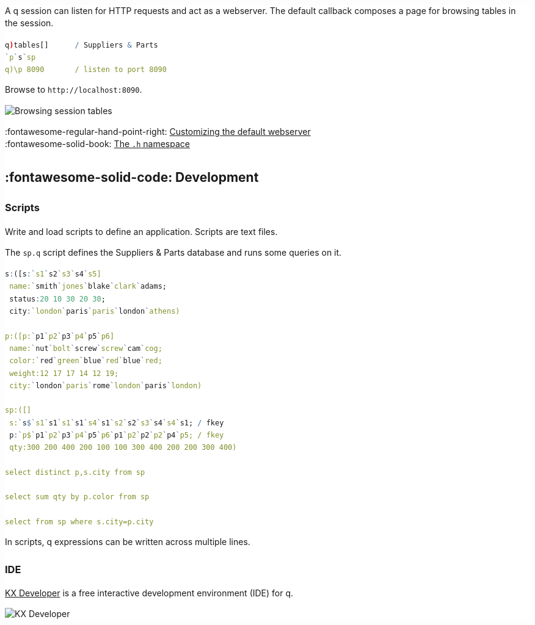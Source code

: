 A q session can listen for HTTP requests and act as a webserver.
The default callback composes a page for browsing tables in the session.

```q
q)tables[]      / Suppliers & Parts
`p`s`sp
q)\p 8090       / listen to port 8090
```

Browse to `http://localhost:8090`.

![Browsing session tables](img/browser.png)

:fontawesome-regular-hand-point-right:
[Customizing the default webserver](../../kb/custom-web.md)
<br>
:fontawesome-solid-book:
[The `.h` namespace](../../ref/doth.md)


## :fontawesome-solid-code: Development

### Scripts

Write and load scripts to define an application.
Scripts are text files.

The `sp.q` script defines the Suppliers & Parts database and runs some queries on it.

```q
s:([s:`s1`s2`s3`s4`s5]
 name:`smith`jones`blake`clark`adams;
 status:20 10 30 20 30;
 city:`london`paris`paris`london`athens)

p:([p:`p1`p2`p3`p4`p5`p6]
 name:`nut`bolt`screw`screw`cam`cog;
 color:`red`green`blue`red`blue`red;
 weight:12 17 17 14 12 19;
 city:`london`paris`rome`london`paris`london)

sp:([]
 s:`s$`s1`s1`s1`s1`s4`s1`s2`s2`s3`s4`s4`s1; / fkey
 p:`p$`p1`p2`p3`p4`p5`p6`p1`p2`p2`p2`p4`p5; / fkey
 qty:300 200 400 200 100 100 300 400 200 200 300 400)

select distinct p,s.city from sp

select sum qty by p.color from sp

select from sp where s.city=p.city
```

In scripts, q expressions can be written across multiple lines.


### IDE

[KX Developer](/developer/) is a free interactive development environment (IDE) for q.

![KX Developer](../../img/kxdeveloper.png)

